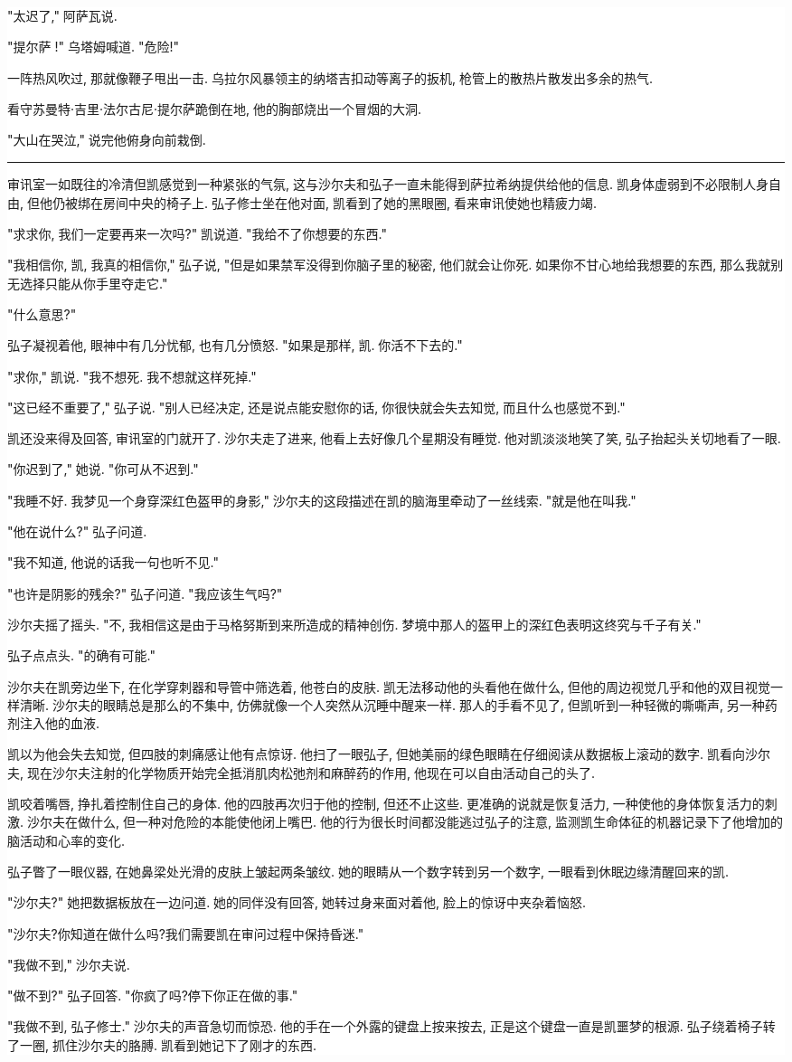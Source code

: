 "太迟了," 阿萨瓦说.

"提尔萨 !" 乌塔姆喊道. "危险!"

一阵热风吹过, 那就像鞭子甩出一击. 乌拉尔风暴领主的纳塔吉扣动等离子的扳机, 枪管上的散热片散发出多余的热气.

看守苏曼特·吉里·法尔古尼·提尔萨跪倒在地, 他的胸部烧出一个冒烟的大洞.

"大山在哭泣," 说完他俯身向前栽倒.

--------

审讯室一如既往的冷清但凯感觉到一种紧张的气氛, 这与沙尔夫和弘子一直未能得到萨拉希纳提供给他的信息. 凯身体虚弱到不必限制人身自由, 但他仍被绑在房间中央的椅子上. 弘子修士坐在他对面, 凯看到了她的黑眼圈, 看来审讯使她也精疲力竭.

"求求你, 我们一定要再来一次吗?" 凯说道. "我给不了你想要的东西."

"我相信你, 凯, 我真的相信你," 弘子说, "但是如果禁军没得到你脑子里的秘密, 他们就会让你死. 如果你不甘心地给我想要的东西, 那么我就别无选择只能从你手里夺走它."

"什么意思?"

弘子凝视着他, 眼神中有几分忧郁, 也有几分愤怒. "如果是那样, 凯. 你活不下去的."

"求你," 凯说. "我不想死. 我不想就这样死掉."

"这已经不重要了," 弘子说. "别人已经决定, 还是说点能安慰你的话, 你很快就会失去知觉, 而且什么也感觉不到."

凯还没来得及回答, 审讯室的门就开了. 沙尔夫走了进来, 他看上去好像几个星期没有睡觉. 他对凯淡淡地笑了笑, 弘子抬起头关切地看了一眼.

"你迟到了," 她说. "你可从不迟到."

"我睡不好. 我梦见一个身穿深红色盔甲的身影," 沙尔夫的这段描述在凯的脑海里牵动了一丝线索. "就是他在叫我."

"他在说什么?" 弘子问道.

"我不知道, 他说的话我一句也听不见."

"也许是阴影的残余?" 弘子问道. "我应该生气吗?"

沙尔夫摇了摇头. "不, 我相信这是由于马格努斯到来所造成的精神创伤. 梦境中那人的盔甲上的深红色表明这终究与千子有关."

弘子点点头. "的确有可能."

沙尔夫在凯旁边坐下, 在化学穿刺器和导管中筛选着, 他苍白的皮肤. 凯无法移动他的头看他在做什么, 但他的周边视觉几乎和他的双目视觉一样清晰. 沙尔夫的眼睛总是那么的不集中, 仿佛就像一个人突然从沉睡中醒来一样. 那人的手看不见了, 但凯听到一种轻微的嘶嘶声, 另一种药剂注入他的血液.

凯以为他会失去知觉, 但四肢的刺痛感让他有点惊讶. 他扫了一眼弘子, 但她美丽的绿色眼睛在仔细阅读从数据板上滚动的数字. 凯看向沙尔夫, 现在沙尔夫注射的化学物质开始完全抵消肌肉松弛剂和麻醉药的作用, 他现在可以自由活动自己的头了.

凯咬着嘴唇, 挣扎着控制住自己的身体. 他的四肢再次归于他的控制, 但还不止这些. 更准确的说就是恢复活力, 一种使他的身体恢复活力的刺激. 沙尔夫在做什么, 但一种对危险的本能使他闭上嘴巴. 他的行为很长时间都没能逃过弘子的注意, 监测凯生命体征的机器记录下了他增加的脑活动和心率的变化.

弘子瞥了一眼仪器, 在她鼻梁处光滑的皮肤上皱起两条皱纹. 她的眼睛从一个数字转到另一个数字, 一眼看到休眠边缘清醒回来的凯.

"沙尔夫?" 她把数据板放在一边问道. 她的同伴没有回答, 她转过身来面对着他, 脸上的惊讶中夹杂着恼怒.

"沙尔夫?你知道在做什么吗?我们需要凯在审问过程中保持昏迷."

"我做不到," 沙尔夫说.

"做不到?" 弘子回答. "你疯了吗?停下你正在做的事."

"我做不到, 弘子修士." 沙尔夫的声音急切而惊恐. 他的手在一个外露的键盘上按来按去, 正是这个键盘一直是凯噩梦的根源. 弘子绕着椅子转了一圈, 抓住沙尔夫的胳膊. 凯看到她记下了刚才的东西.
